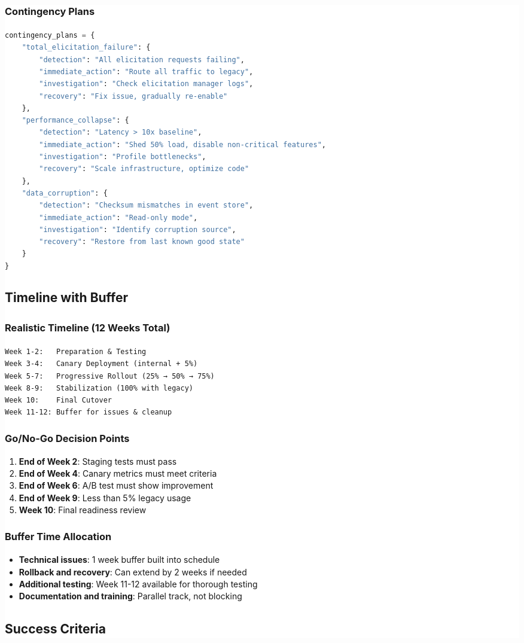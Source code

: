 ### Contingency Plans
```python
contingency_plans = {
    "total_elicitation_failure": {
        "detection": "All elicitation requests failing",
        "immediate_action": "Route all traffic to legacy",
        "investigation": "Check elicitation manager logs",
        "recovery": "Fix issue, gradually re-enable"
    },
    "performance_collapse": {
        "detection": "Latency > 10x baseline",
        "immediate_action": "Shed 50% load, disable non-critical features",
        "investigation": "Profile bottlenecks",
        "recovery": "Scale infrastructure, optimize code"
    },
    "data_corruption": {
        "detection": "Checksum mismatches in event store",
        "immediate_action": "Read-only mode",
        "investigation": "Identify corruption source",
        "recovery": "Restore from last known good state"
    }
}
```

## Timeline with Buffer

### Realistic Timeline (12 Weeks Total)
```
Week 1-2:   Preparation & Testing
Week 3-4:   Canary Deployment (internal + 5%)
Week 5-7:   Progressive Rollout (25% → 50% → 75%)
Week 8-9:   Stabilization (100% with legacy)
Week 10:    Final Cutover
Week 11-12: Buffer for issues & cleanup
```

### Go/No-Go Decision Points
1. **End of Week 2**: Staging tests must pass
2. **End of Week 4**: Canary metrics must meet criteria
3. **End of Week 6**: A/B test must show improvement
4. **End of Week 9**: Less than 5% legacy usage
5. **Week 10**: Final readiness review

### Buffer Time Allocation
- **Technical issues**: 1 week buffer built into schedule
- **Rollback and recovery**: Can extend by 2 weeks if needed
- **Additional testing**: Week 11-12 available for thorough testing
- **Documentation and training**: Parallel track, not blocking

## Success Criteria
